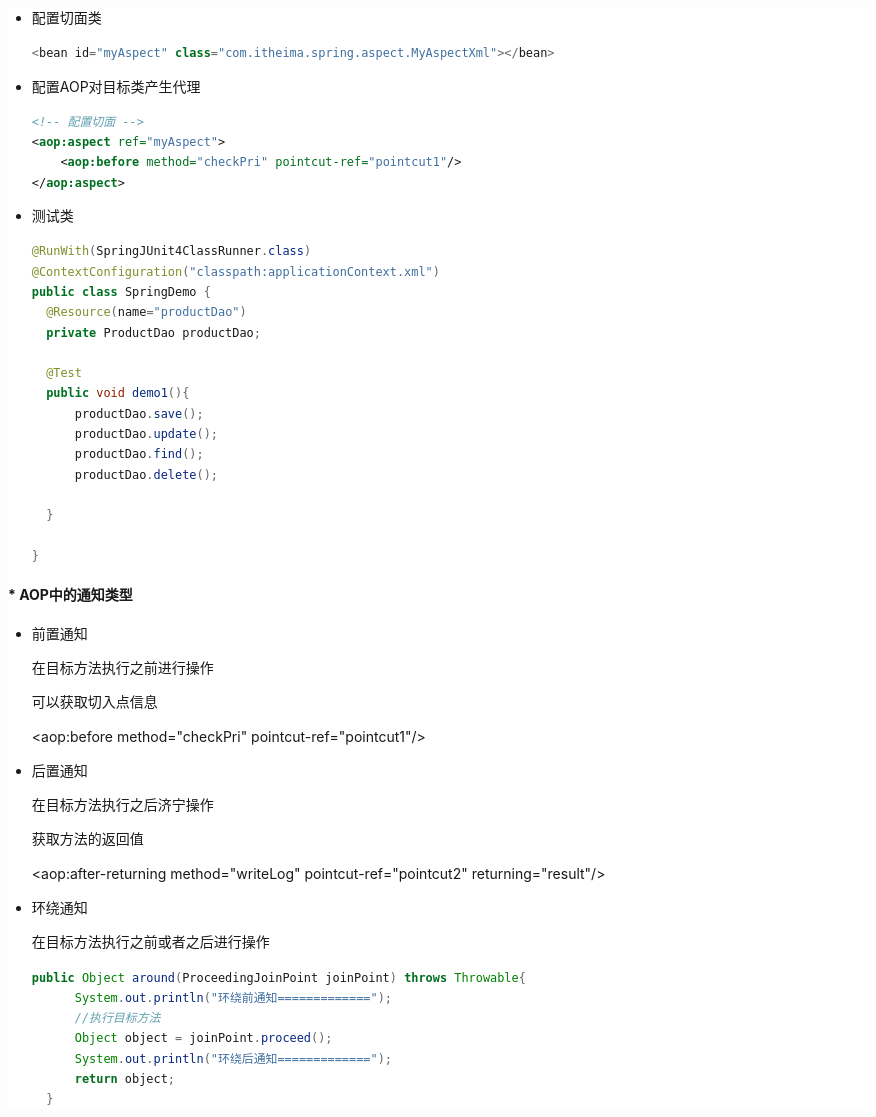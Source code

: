 * 配置切面类

  ```java
  <bean id="myAspect" class="com.itheima.spring.aspect.MyAspectXml"></bean>
  ```

* 配置AOP对目标类产生代理

  ```xml
  <!-- 配置切面 -->
  <aop:aspect ref="myAspect">
      <aop:before method="checkPri" pointcut-ref="pointcut1"/>
  </aop:aspect>
  ```

* 测试类

  ```java
  @RunWith(SpringJUnit4ClassRunner.class)
  @ContextConfiguration("classpath:applicationContext.xml")
  public class SpringDemo {
  	@Resource(name="productDao")
  	private ProductDao productDao;
      
  	@Test
  	public void demo1(){
  		productDao.save();
  		productDao.update();
  		productDao.find();
  		productDao.delete();
  		
  	}
  	
  }
  ```

#### * AOP中的通知类型

* 前置通知

  在目标方法执行之前进行操作

  可以获取切入点信息

  <aop:before method="checkPri" pointcut-ref="pointcut1"/>

* 后置通知

  在目标方法执行之后济宁操作

  获取方法的返回值

  <aop:after-returning method="writeLog" pointcut-ref="pointcut2" returning="result"/> 

* 环绕通知

  在目标方法执行之前或者之后进行操作

  ```java
  public Object around(ProceedingJoinPoint joinPoint) throws Throwable{
  		System.out.println("环绕前通知=============");
  		//执行目标方法
  		Object object = joinPoint.proceed();
  		System.out.println("环绕后通知=============");
  		return object;
  	}
  ```
